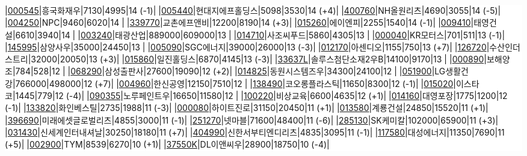 |[000545](https://finance.daum.net/quotes/A000545)|흥국화재우|7130|4995|14 (-1)|
|[005440](https://finance.daum.net/quotes/A005440)|현대지에프홀딩스|5098|3530|14 (+4)|
|[400760](https://finance.daum.net/quotes/A400760)|NH올원리츠|4690|3055|14 (-5)|
|[004250](https://finance.daum.net/quotes/A004250)|NPC|9460|6020|14 |
|[339770](https://finance.daum.net/quotes/A339770)|교촌에프앤비|12200|8190|14 (+3)|
|[015260](https://finance.daum.net/quotes/A015260)|에이엔피|2255|1540|14 (-1)|
|[009410](https://finance.daum.net/quotes/A009410)|태영건설|6610|3940|14 |
|[003240](https://finance.daum.net/quotes/A003240)|태광산업|889000|609000|13 |
|[014710](https://finance.daum.net/quotes/A014710)|사조씨푸드|5860|4305|13 |
|[000040](https://finance.daum.net/quotes/A000040)|KR모터스|701|511|13 (-1)|
|[145995](https://finance.daum.net/quotes/A145995)|삼양사우|35000|24450|13 |
|[005090](https://finance.daum.net/quotes/A005090)|SGC에너지|39000|26000|13 (-3)|
|[012170](https://finance.daum.net/quotes/A012170)|아센디오|1155|750|13 (+7)|
|[126720](https://finance.daum.net/quotes/A126720)|수산인더스트리|32000|20050|13 (+3)|
|[015860](https://finance.daum.net/quotes/A015860)|일진홀딩스|6870|4145|13 (-3)|
|[33637L](https://finance.daum.net/quotes/A33637L)|솔루스첨단소재2우B|14100|9170|13 |
|[000890](https://finance.daum.net/quotes/A000890)|보해양조|784|528|12 |
|[068290](https://finance.daum.net/quotes/A068290)|삼성출판사|27600|19090|12 (+2)|
|[014825](https://finance.daum.net/quotes/A014825)|동원시스템즈우|34300|24100|12 |
|[051900](https://finance.daum.net/quotes/A051900)|LG생활건강|766000|498000|12 (+7)|
|[004960](https://finance.daum.net/quotes/A004960)|한신공영|12150|7510|12 |
|[138490](https://finance.daum.net/quotes/A138490)|코오롱플라스틱|11650|8300|12 (-1)|
|[015020](https://finance.daum.net/quotes/A015020)|이스타코|1445|779|12 (-4)|
|[090355](https://finance.daum.net/quotes/A090355)|노루페인트우|16650|11580|12 |
|[100220](https://finance.daum.net/quotes/A100220)|비상교육|6600|4635|12 (+1)|
|[014160](https://finance.daum.net/quotes/A014160)|대영포장|1775|1200|12 (-1)|
|[133820](https://finance.daum.net/quotes/A133820)|화인베스틸|2735|1988|11 (-3)|
|[000080](https://finance.daum.net/quotes/A000080)|하이트진로|31150|20450|11 (+1)|
|[013580](https://finance.daum.net/quotes/A013580)|계룡건설|24850|15520|11 (+1)|
|[396690](https://finance.daum.net/quotes/A396690)|미래에셋글로벌리츠|4855|3000|11 (-1)|
|[251270](https://finance.daum.net/quotes/A251270)|넷마블|71600|48400|11 (-6)|
|[285130](https://finance.daum.net/quotes/A285130)|SK케미칼|102000|65900|11 (+3)|
|[031430](https://finance.daum.net/quotes/A031430)|신세계인터내셔날|30250|18180|11 (+7)|
|[404990](https://finance.daum.net/quotes/A404990)|신한서부티엔디리츠|4835|3095|11 (-1)|
|[117580](https://finance.daum.net/quotes/A117580)|대성에너지|11350|7690|11 (+5)|
|[002900](https://finance.daum.net/quotes/A002900)|TYM|8539|6270|10 (+1)|
|[37550K](https://finance.daum.net/quotes/A37550K)|DL이앤씨우|28900|18750|10 (-4)|